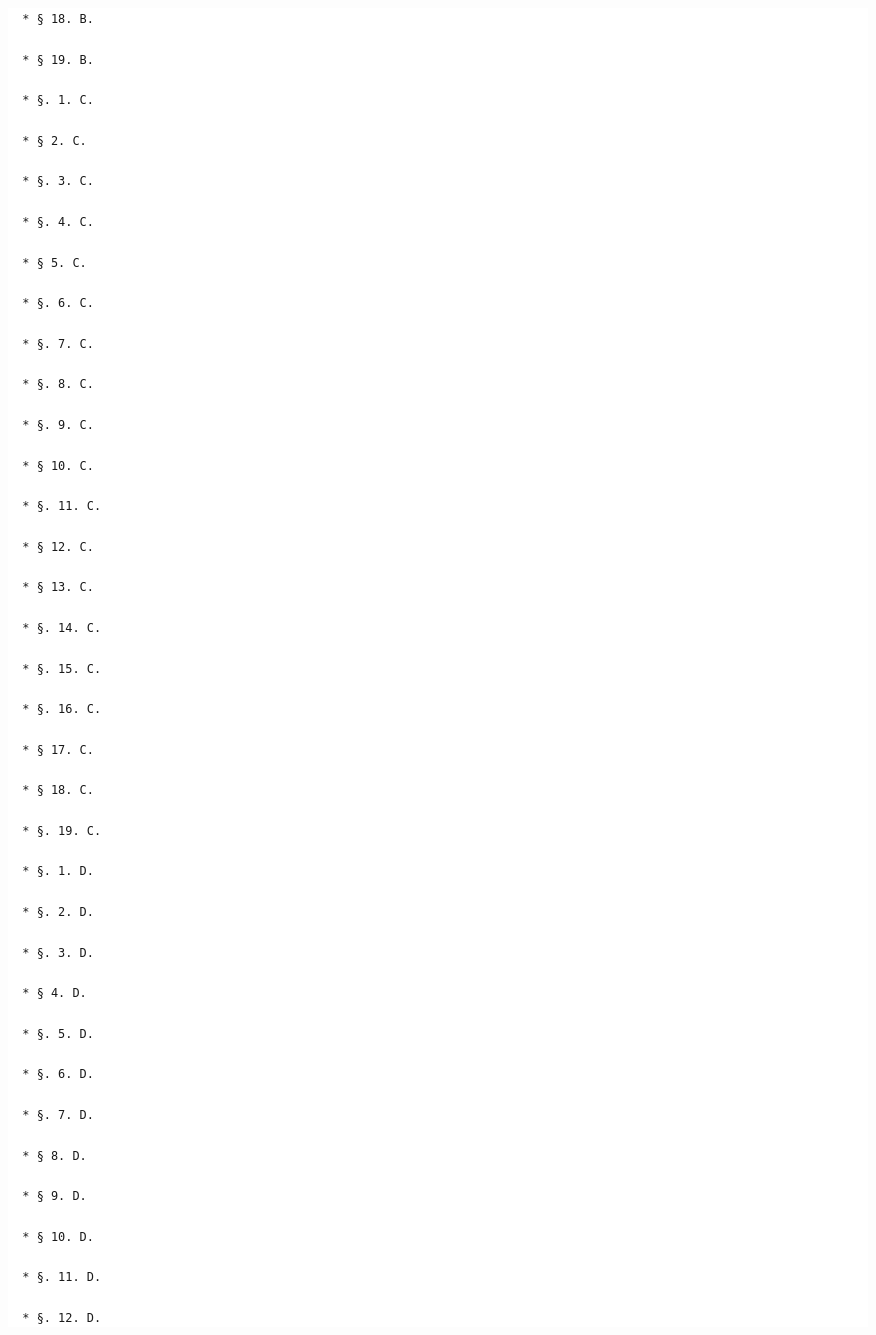       * § 18. B.

      * § 19. B.

      * §. 1. C.

      * § 2. C.

      * §. 3. C.

      * §. 4. C.

      * § 5. C.

      * §. 6. C.

      * §. 7. C.

      * §. 8. C.

      * §. 9. C.

      * § 10. C.

      * §. 11. C.

      * § 12. C.

      * § 13. C.

      * §. 14. C.

      * §. 15. C.

      * §. 16. C.

      * § 17. C.

      * § 18. C.

      * §. 19. C.

      * §. 1. D.

      * §. 2. D.

      * §. 3. D.

      * § 4. D.

      * §. 5. D.

      * §. 6. D.

      * §. 7. D.

      * § 8. D.

      * § 9. D.

      * § 10. D.

      * §. 11. D.

      * §. 12. D.
